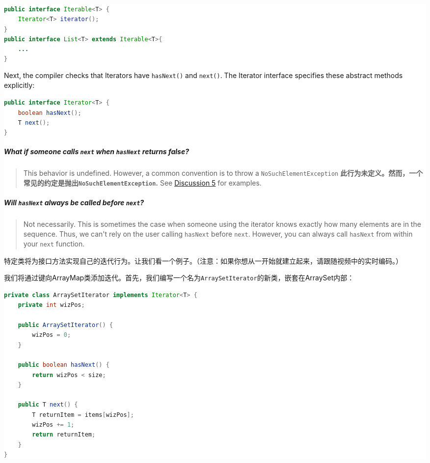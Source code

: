 ```java
public interface Iterable<T> {
    Iterator<T> iterator();
}
public interface List<T> extends Iterable<T>{
    ...
}
```

Next, the compiler checks that Iterators have `hasNext()` and `next()`. The Iterator interface specifies these abstract methods explicitly:

```java
public interface Iterator<T> {
    boolean hasNext();
    T next();
}
```

##### What if someone calls `next` when `hasNext` returns false?

> This behavior is undefined. However, a common convention is to throw a `NoSuchElementException` **此行为未定义。然而，一个常见的约定是抛出`NoSuchElementException`.** See [Discussion 5](https://sp19.datastructur.es/materials/discussion/disc05sol.pdf) for examples.

##### Will `hasNext` always be called before `next`?

> Not necessarily. This is sometimes the case when someone using the iterator knows exactly how many elements are in the sequence. Thus, we can't rely on the user calling `hasNext` before `next`. However, you can always call `hasNext` from within your `next` function.

特定类将为接口方法实现自己的迭代行为。让我们看一个例子。（注意：如果你想从一开始就建立起来，请跟随视频中的实时编码。）

我们将通过键向ArrayMap类添加迭代。首先，我们编写一个名为`ArraySetIterator`的新类，嵌套在ArraySet内部：

```java
private class ArraySetIterator implements Iterator<T> {
    private int wizPos;

    public ArraySetIterator() {
        wizPos = 0;
    }

    public boolean hasNext() {
        return wizPos < size;
    }

    public T next() {
        T returnItem = items[wizPos];
        wizPos += 1;
        return returnItem;
    }
}
```
